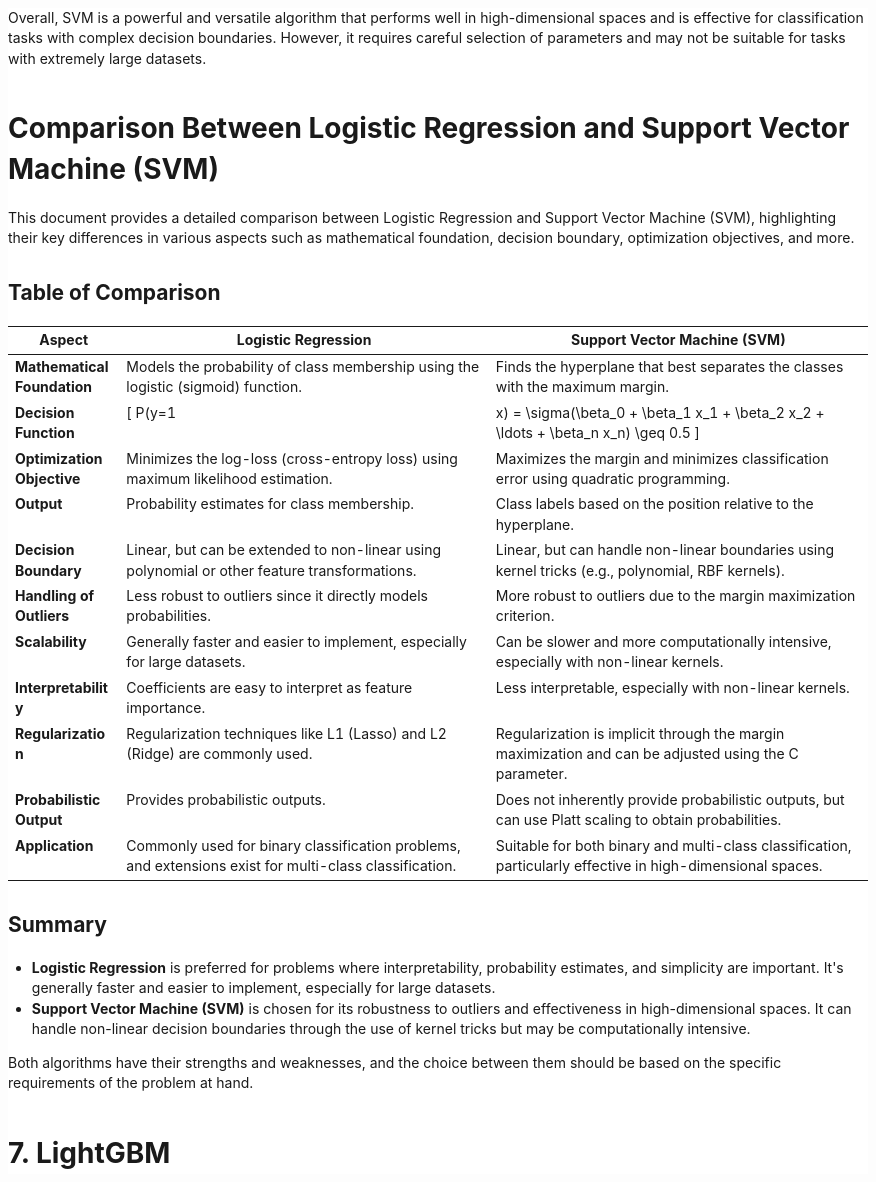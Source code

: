 
Overall, SVM is a powerful and versatile algorithm that performs well in high-dimensional spaces and is effective for classification tasks with complex decision boundaries. However, it requires careful selection of parameters and may not be suitable for tasks with extremely large datasets.

# Comparison Between Logistic Regression and Support Vector Machine (SVM)

This document provides a detailed comparison between Logistic Regression and Support Vector Machine (SVM), highlighting their key differences in various aspects such as mathematical foundation, decision boundary, optimization objectives, and more.

## Table of Comparison

| **Aspect**                    | **Logistic Regression**                                    | **Support Vector Machine (SVM)**                        |
|-------------------------------|------------------------------------------------------------|---------------------------------------------------------|
| **Mathematical Foundation**   | Models the probability of class membership using the logistic (sigmoid) function. | Finds the hyperplane that best separates the classes with the maximum margin. |
| **Decision Function**         | \[ P(y=1|x) = \sigma(\beta_0 + \beta_1 x_1 + \beta_2 x_2 + \ldots + \beta_n x_n) \geq 0.5 \] | \[ w^T x + b = 0 \] where \(w\) is the weight vector and \(b\) is the bias. |
| **Optimization Objective**    | Minimizes the log-loss (cross-entropy loss) using maximum likelihood estimation. | Maximizes the margin and minimizes classification error using quadratic programming. |
| **Output**                    | Probability estimates for class membership.                | Class labels based on the position relative to the hyperplane. |
| **Decision Boundary**         | Linear, but can be extended to non-linear using polynomial or other feature transformations. | Linear, but can handle non-linear boundaries using kernel tricks (e.g., polynomial, RBF kernels). |
| **Handling of Outliers**      | Less robust to outliers since it directly models probabilities. | More robust to outliers due to the margin maximization criterion. |
| **Scalability**               | Generally faster and easier to implement, especially for large datasets. | Can be slower and more computationally intensive, especially with non-linear kernels. |
| **Interpretability**          | Coefficients are easy to interpret as feature importance. | Less interpretable, especially with non-linear kernels. |
| **Regularization**            | Regularization techniques like L1 (Lasso) and L2 (Ridge) are commonly used. | Regularization is implicit through the margin maximization and can be adjusted using the C parameter. |
| **Probabilistic Output**      | Provides probabilistic outputs.                            | Does not inherently provide probabilistic outputs, but can use Platt scaling to obtain probabilities. |
| **Application**               | Commonly used for binary classification problems, and extensions exist for multi-class classification. | Suitable for both binary and multi-class classification, particularly effective in high-dimensional spaces. |

## Summary

- **Logistic Regression** is preferred for problems where interpretability, probability estimates, and simplicity are important. It's generally faster and easier to implement, especially for large datasets.
- **Support Vector Machine (SVM)** is chosen for its robustness to outliers and effectiveness in high-dimensional spaces. It can handle non-linear decision boundaries through the use of kernel tricks but may be computationally intensive.

Both algorithms have their strengths and weaknesses, and the choice between them should be based on the specific requirements of the problem at hand.



# 7. LightGBM 
